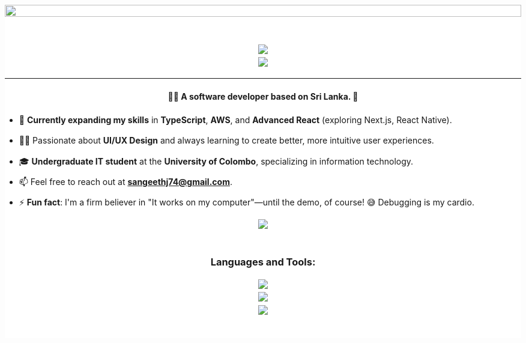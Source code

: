 <div align="center">
  <img
    src="https://repository-images.githubusercontent.com/588181932/e36ec678-7984-4cdd-8e4c-a3932772ff8e"
    align="center"
    style="width: 100%; height:75%"
  />
</div>
<br />
<div align="center">
  <br>
     <img src="https://readme-typing-svg.herokuapp.com/?font=indie&weight=600&size=36&pause=1000&color=F7F7F7&center=true&random=false&width=435&lines=Hello+%F0%9F%91%8B+there;" /><br>
     <img src="https://readme-typing-svg.herokuapp.com/?font=indie&weight=600&size=36&pause=1000&color=F7F7F7&center=true&random=false&width=435&lines=I'm+Sangeeth!;" />
</div>

<hr />

<div align="center"><h4>👨‍💻 A software developer based on Sri Lanka. 🚀</h4></div>

- 🌱 **Currently expanding my skills** in **TypeScript**, **AWS**, and **Advanced React** (exploring Next.js, React Native).  

- 👨‍💻 Passionate about **UI/UX Design** and always learning to create better, more intuitive user experiences.  

- 🎓 **Undergraduate IT student** at the **University of Colombo**, specializing in information technology.  

- 📫 Feel free to reach out at **sangeethj74@gmail.com**.  

- ⚡ **Fun fact**: I'm a firm believer in "It works on my computer"—until the demo, of course! 😅 Debugging is my cardio.  


<div align="center">
  <img
    src="https://komarev.com/ghpvc/?username=Sangeeth-jay&&style=flat-square"
    align="center"
  />
</div>
<br />

<h3 align="center">Languages and Tools:</h3>
<p align="center">
  <div align="center">
     <img src="https://skillicons.dev/icons?i=java,php,javascript,typescript,nodejs,sass,mysql,github" /><br>
     <img src="https://skillicons.dev/icons?i=mongodb,express,react,firebase,mui,tailwindcss,bootstrap,postman" /><br>
     <img src="https://skillicons.dev/icons?i=npm,html,css,vscode,figma,git,jquery" />
</div>
</p>

 <br>
 